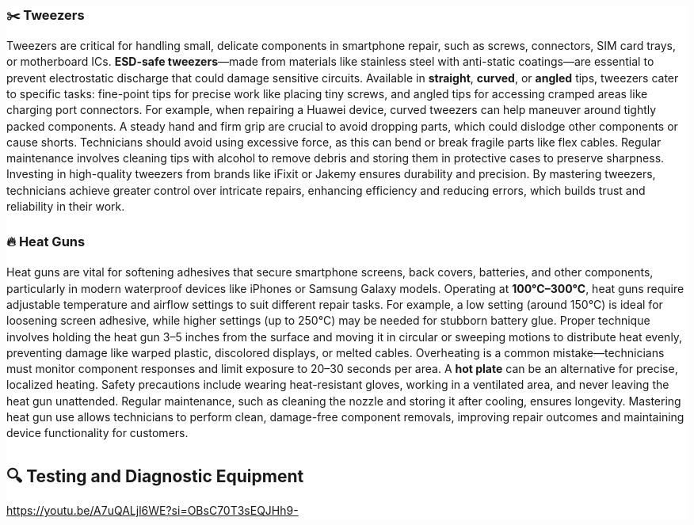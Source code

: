 ### **✂️ Tweezers**

Tweezers are critical for handling small, delicate components in smartphone repair, such as screws, connectors, SIM card trays, or motherboard ICs. **ESD-safe tweezers**—made from materials like stainless steel with anti-static coatings—are essential to prevent electrostatic discharge that could damage sensitive circuits. Available in **straight**, **curved**, or **angled** tips, tweezers cater to specific tasks: fine-point tips for precise work like placing tiny screws, and angled tips for accessing cramped areas like charging port connectors. For example, when repairing a Huawei device, curved tweezers can help maneuver around tightly packed components. A steady hand and firm grip are crucial to avoid dropping parts, which could dislodge other components or cause shorts. Technicians should avoid using excessive force, as this can bend or break fragile parts like flex cables. Regular maintenance involves cleaning tips with alcohol to remove debris and storing them in protective cases to preserve sharpness. Investing in high-quality tweezers from brands like iFixit or Jakemy ensures durability and precision. By mastering tweezers, technicians achieve greater control over intricate repairs, enhancing efficiency and reducing errors, which builds trust and reliability in their work.

### **🔥 Heat Guns**

Heat guns are vital for softening adhesives that secure smartphone screens, back covers, batteries, and other components, particularly in modern waterproof devices like iPhones or Samsung Galaxy models. Operating at **100°C–300°C**, heat guns require adjustable temperature and airflow settings to suit different repair tasks. For example, a low setting (around 150°C) is ideal for loosening screen adhesive, while higher settings (up to 250°C) may be needed for stubborn battery glue. Proper technique involves holding the heat gun 3–5 inches from the surface and moving it in circular or sweeping motions to distribute heat evenly, preventing damage like warped plastic, discolored displays, or melted cables. Overheating is a common mistake—technicians must monitor component responses and limit exposure to 20–30 seconds per area. A **hot plate** can be an alternative for precise, localized heating. Safety precautions include wearing heat-resistant gloves, working in a ventilated area, and never leaving the heat gun unattended. Regular maintenance, such as cleaning the nozzle and storing it after cooling, ensures longevity. Mastering heat gun use allows technicians to perform clean, damage-free component removals, improving repair outcomes and maintaining device functionality for customers.

## 

## 

## **🔍 Testing and Diagnostic Equipment**

https://youtu.be/A7uQALjl6WE?si=OBsC70T3sEQJHh9-
